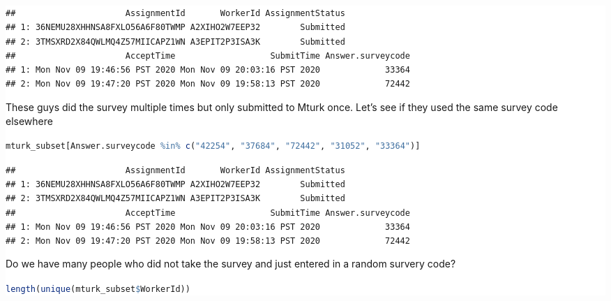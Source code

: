     ##                      AssignmentId       WorkerId AssignmentStatus
    ## 1: 36NEMU28XHHNSA8FXLO56A6F80TWMP A2XIHO2W7EEP32        Submitted
    ## 2: 3TMSXRD2X84QWLMQ4Z57MIICAPZ1WN A3EPIT2P3ISA3K        Submitted
    ##                      AcceptTime                   SubmitTime Answer.surveycode
    ## 1: Mon Nov 09 19:46:56 PST 2020 Mon Nov 09 20:03:16 PST 2020             33364
    ## 2: Mon Nov 09 19:47:20 PST 2020 Mon Nov 09 19:58:13 PST 2020             72442

These guys did the survey multiple times but only submitted to Mturk
once. Let’s see if they used the same survey code
elsewhere

``` r
mturk_subset[Answer.surveycode %in% c("42254", "37684", "72442", "31052", "33364")]
```

    ##                      AssignmentId       WorkerId AssignmentStatus
    ## 1: 36NEMU28XHHNSA8FXLO56A6F80TWMP A2XIHO2W7EEP32        Submitted
    ## 2: 3TMSXRD2X84QWLMQ4Z57MIICAPZ1WN A3EPIT2P3ISA3K        Submitted
    ##                      AcceptTime                   SubmitTime Answer.surveycode
    ## 1: Mon Nov 09 19:46:56 PST 2020 Mon Nov 09 20:03:16 PST 2020             33364
    ## 2: Mon Nov 09 19:47:20 PST 2020 Mon Nov 09 19:58:13 PST 2020             72442

Do we have many people who did not take the survey and just entered in a
random survery code?

``` r
length(unique(mturk_subset$WorkerId))
```

